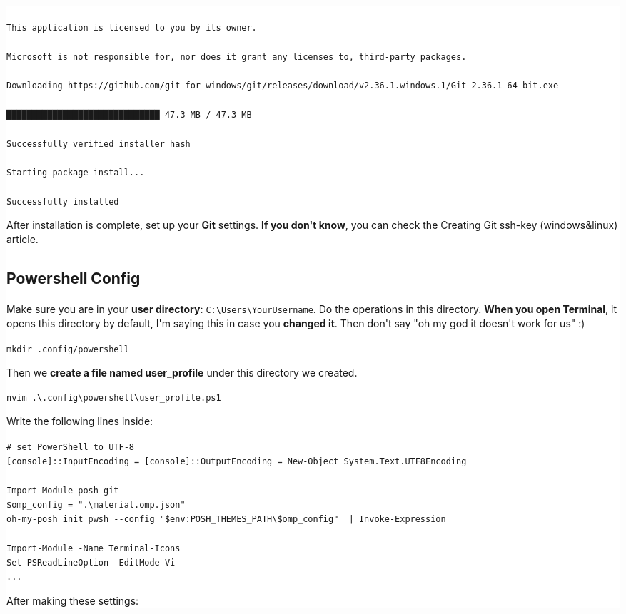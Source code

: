 ```shell

This application is licensed to you by its owner.

Microsoft is not responsible for, nor does it grant any licenses to, third-party packages.

Downloading https://github.com/git-for-windows/git/releases/download/v2.36.1.windows.1/Git-2.36.1-64-bit.exe

██████████████████████████████ 47.3 MB / 47.3 MB

Successfully verified installer hash

Starting package install...

Successfully installed

```

After installation is complete, set up your **Git** settings. **If you don't know**, you can check the [Creating Git ssh-key (windows&linux)](https://yuceltoluyag.github.io/git-ssh-key-olusturma-windows/) article.

## Powershell Config

Make sure you are in your **user directory**: `C:\Users\YourUsername`. Do the operations in this directory. **When you open Terminal**, it opens this directory by default, I'm saying this in case you **changed it**. Then don't say "oh my god it doesn't work for us" :)

```shell
mkdir .config/powershell
```

Then we **create a file named user_profile** under this directory we created.

```shell
nvim .\.config\powershell\user_profile.ps1
```

Write the following lines inside:

```shell
# set PowerShell to UTF-8
[console]::InputEncoding = [console]::OutputEncoding = New-Object System.Text.UTF8Encoding

Import-Module posh-git
$omp_config = ".\material.omp.json"
oh-my-posh init pwsh --config "$env:POSH_THEMES_PATH\$omp_config"  | Invoke-Expression

Import-Module -Name Terminal-Icons
Set-PSReadLineOption -EditMode Vi
...
```

After making these settings:

